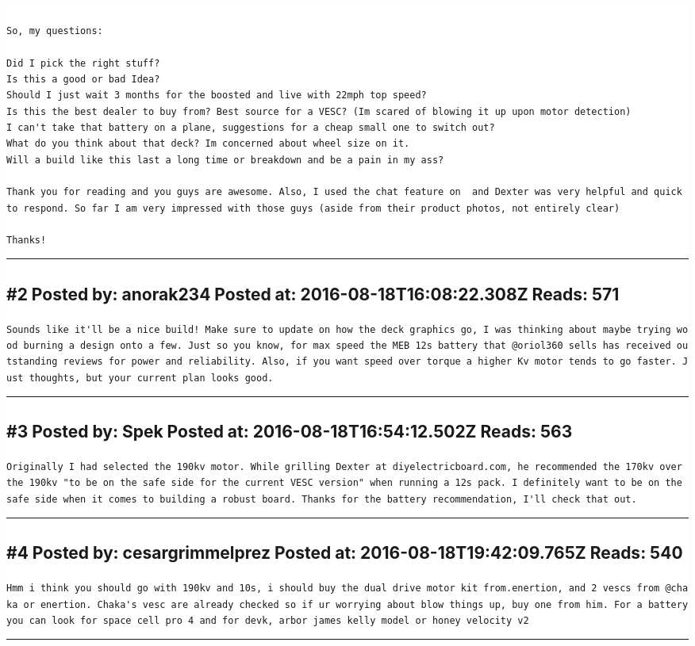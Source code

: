 ```

So, my questions:

Did I pick the right stuff? 
Is this a good or bad Idea?
Should I just wait 3 months for the boosted and live with 22mph top speed?
Is this the best dealer to buy from? Best source for a VESC? (Im scared of blowing it up upon motor detection)
I can't take that battery on a plane, suggestions for a cheap small one to switch out?
What do you think about that deck? Im concerned about wheel size on it.
Will a build like this last a long time or breakdown and be a pain in my ass?

Thank you for reading and you guys are awesome. Also, I used the chat feature on  and Dexter was very helpful and quick to respond. So far I am very impressed with those guys (aside from their product photos, not entirely clear)

Thanks!
```

---
## \#2 Posted by: anorak234 Posted at: 2016-08-18T16:08:22.308Z Reads: 571

```
Sounds like it'll be a nice build! Make sure to update on how the deck graphics go, I was thinking about maybe trying wood burning a design onto a few. Just so you know, for max speed the MEB 12s battery that @oriol360 sells has received outstanding reviews for power and reliability. Also, if you want speed over torque a higher Kv motor tends to go faster. Just thoughts, but your current plan looks good.
```

---
## \#3 Posted by: Spek Posted at: 2016-08-18T16:54:12.502Z Reads: 563

```
Originally I had selected the 190kv motor. While grilling Dexter at diyelectricboard.com, he recommended the 170kv over the 190kv "to be on the safe side for the current VESC version" when running a 12s pack. I definitely want to be on the safe side when it comes to building a robust board. Thanks for the battery recommendation, I'll check that out.
```

---
## \#4 Posted by: cesargrimmelprez Posted at: 2016-08-18T19:42:09.765Z Reads: 540

```
Hmm i think you should go with 190kv and 10s, i should buy the dual drive motor kit from.enertion, and 2 vescs from @chaka or enertion. Chaka's vesc are already checked so if ur worrying about blow things up, buy one from him. For a battery you can look for space cell pro 4 and for devk, arbor james kelly model or honey velocity v2
```

---